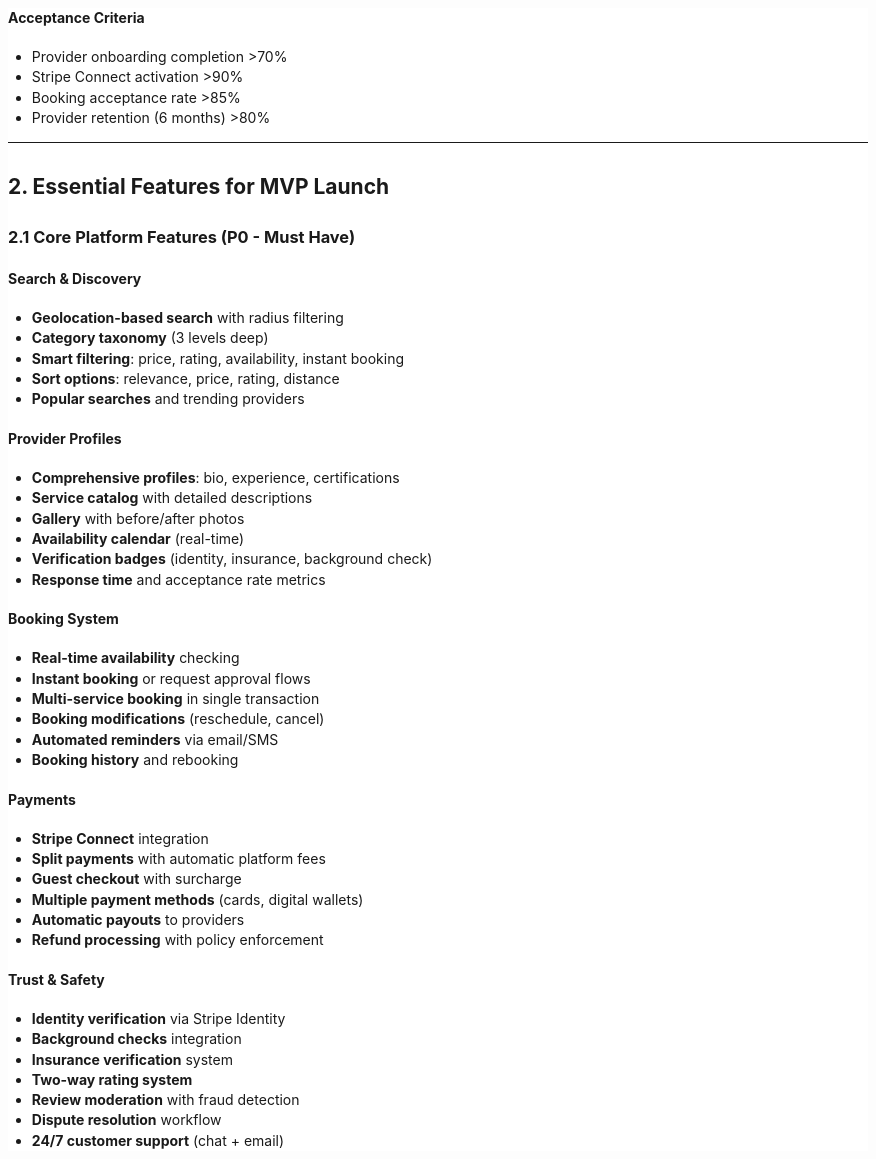 #### Acceptance Criteria
- Provider onboarding completion >70%
- Stripe Connect activation >90%
- Booking acceptance rate >85%
- Provider retention (6 months) >80%

---

## 2. Essential Features for MVP Launch

### 2.1 Core Platform Features (P0 - Must Have)

#### Search & Discovery
- **Geolocation-based search** with radius filtering
- **Category taxonomy** (3 levels deep)
- **Smart filtering**: price, rating, availability, instant booking
- **Sort options**: relevance, price, rating, distance
- **Popular searches** and trending providers

#### Provider Profiles
- **Comprehensive profiles**: bio, experience, certifications
- **Service catalog** with detailed descriptions
- **Gallery** with before/after photos
- **Availability calendar** (real-time)
- **Verification badges** (identity, insurance, background check)
- **Response time** and acceptance rate metrics

#### Booking System
- **Real-time availability** checking
- **Instant booking** or request approval flows
- **Multi-service booking** in single transaction
- **Booking modifications** (reschedule, cancel)
- **Automated reminders** via email/SMS
- **Booking history** and rebooking

#### Payments
- **Stripe Connect** integration
- **Split payments** with automatic platform fees
- **Guest checkout** with surcharge
- **Multiple payment methods** (cards, digital wallets)
- **Automatic payouts** to providers
- **Refund processing** with policy enforcement

#### Trust & Safety
- **Identity verification** via Stripe Identity
- **Background checks** integration
- **Insurance verification** system
- **Two-way rating system**
- **Review moderation** with fraud detection
- **Dispute resolution** workflow
- **24/7 customer support** (chat + email)
